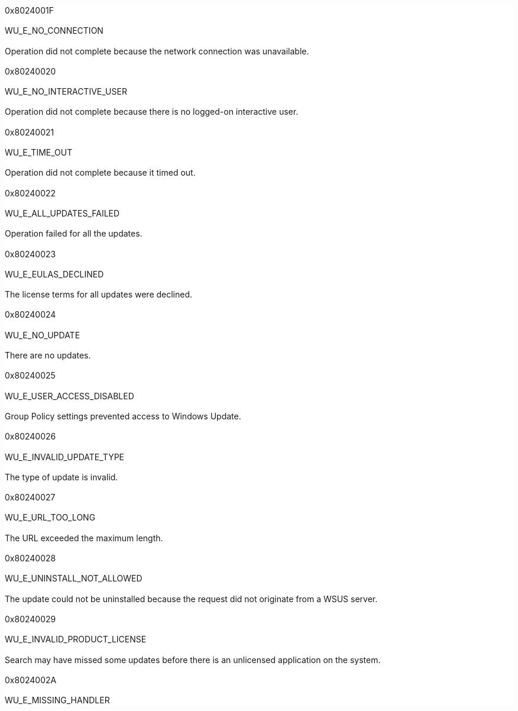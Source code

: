 <tr class="even">
<td style="border:1px solid black;"><p>0x8024001F</p></td>
<td style="border:1px solid black;"><p>WU_E_NO_CONNECTION</p></td>
<td style="border:1px solid black;"><p>Operation did not complete because the network connection was unavailable.</p></td>
</tr>  
<tr class="odd">
<td style="border:1px solid black;"><p>0x80240020</p></td>
<td style="border:1px solid black;"><p>WU_E_NO_INTERACTIVE_USER</p></td>
<td style="border:1px solid black;"><p>Operation did not complete because there is no logged-on interactive user.</p></td>
</tr>  
<tr class="even">
<td style="border:1px solid black;"><p>0x80240021</p></td>
<td style="border:1px solid black;"><p>WU_E_TIME_OUT</p></td>
<td style="border:1px solid black;"><p>Operation did not complete because it timed out.</p></td>
</tr>  
<tr class="odd">
<td style="border:1px solid black;"><p>0x80240022</p></td>
<td style="border:1px solid black;"><p>WU_E_ALL_UPDATES_FAILED</p></td>
<td style="border:1px solid black;"><p>Operation failed for all the updates.</p></td>
</tr>  
<tr class="even">
<td style="border:1px solid black;"><p>0x80240023</p></td>
<td style="border:1px solid black;"><p>WU_E_EULAS_DECLINED</p></td>
<td style="border:1px solid black;"><p>The license terms for all updates were declined.</p></td>
</tr>  
<tr class="odd">
<td style="border:1px solid black;"><p>0x80240024</p></td>
<td style="border:1px solid black;"><p>WU_E_NO_UPDATE</p></td>
<td style="border:1px solid black;"><p>There are no updates.</p></td>
</tr>  
<tr class="even">
<td style="border:1px solid black;"><p>0x80240025</p></td>
<td style="border:1px solid black;"><p>WU_E_USER_ACCESS_DISABLED</p></td>
<td style="border:1px solid black;"><p>Group Policy settings prevented access to Windows Update.</p></td>
</tr>  
<tr class="odd">
<td style="border:1px solid black;"><p>0x80240026</p></td>
<td style="border:1px solid black;"><p>WU_E_INVALID_UPDATE_TYPE</p></td>
<td style="border:1px solid black;"><p>The type of update is invalid.</p></td>
</tr>  
<tr class="even">
<td style="border:1px solid black;"><p>0x80240027</p></td>
<td style="border:1px solid black;"><p>WU_E_URL_TOO_LONG</p></td>
<td style="border:1px solid black;"><p>The URL exceeded the maximum length.</p></td>
</tr>  
<tr class="odd">
<td style="border:1px solid black;"><p>0x80240028</p></td>
<td style="border:1px solid black;"><p>WU_E_UNINSTALL_NOT_ALLOWED</p></td>
<td style="border:1px solid black;"><p>The update could not be uninstalled because the request did not originate from a WSUS server.</p></td>
</tr>  
<tr class="even">
<td style="border:1px solid black;"><p>0x80240029</p></td>
<td style="border:1px solid black;"><p>WU_E_INVALID_PRODUCT_LICENSE</p></td>
<td style="border:1px solid black;"><p>Search may have missed some updates before there is an unlicensed application on the system.</p></td>
</tr>  
<tr class="odd">
<td style="border:1px solid black;"><p>0x8024002A</p></td>
<td style="border:1px solid black;"><p>WU_E_MISSING_HANDLER</p></td>